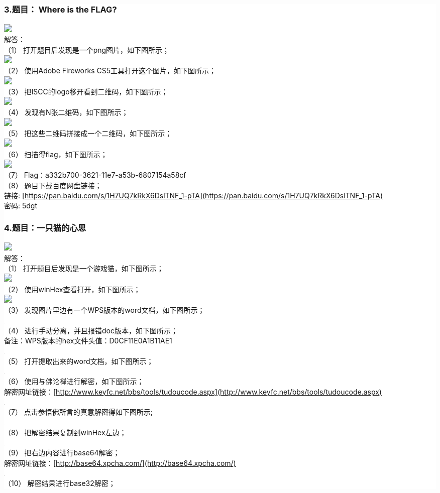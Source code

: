 ### 3.题目： Where is the FLAG?

[![](https://p5.ssl.qhimg.com/t01f660da51c7babedd.png)](https://p5.ssl.qhimg.com/t01f660da51c7babedd.png)<br>
解答：<br>
（1） 打开题目后发现是一个png图片，如下图所示；<br>[![](https://p2.ssl.qhimg.com/t01ea744ff2784d1a93.png)](https://p2.ssl.qhimg.com/t01ea744ff2784d1a93.png)<br>
（2） 使用Adobe Fireworks CS5工具打开这个图片，如下图所示；<br>[![](https://p3.ssl.qhimg.com/t01ac64668d4a9a596e.png)](https://p3.ssl.qhimg.com/t01ac64668d4a9a596e.png)<br>
（3） 把ISCC的logo移开看到二维码，如下图所示；<br>[![](https://p3.ssl.qhimg.com/t018474c36301f784d4.png)](https://p3.ssl.qhimg.com/t018474c36301f784d4.png)<br>
（4） 发现有N张二维码，如下图所示；<br>[![](https://p0.ssl.qhimg.com/t01f00cb4b704815c54.png)](https://p0.ssl.qhimg.com/t01f00cb4b704815c54.png)<br>
（5） 把这些二维码拼接成一个二维码，如下图所示；<br>[![](https://p4.ssl.qhimg.com/t01d32fa530b6907e7a.png)](https://p4.ssl.qhimg.com/t01d32fa530b6907e7a.png)<br>
（6） 扫描得flag，如下图所示；<br>[![](https://p5.ssl.qhimg.com/t016ece45b439c01386.png)](https://p5.ssl.qhimg.com/t016ece45b439c01386.png)<br>
（7） Flag：a332b700-3621-11e7-a53b-6807154a58cf<br>
（8） 题目下载百度网盘链接；<br>
链接: [https://pan.baidu.com/s/1H7UQ7kRkX6DslTNF_1-pTA](https://pan.baidu.com/s/1H7UQ7kRkX6DslTNF_1-pTA)<br>
密码: 5dgt



### 4.题目：一只猫的心思

[![](https://p3.ssl.qhimg.com/t0159689e1cc16bec17.png)](https://p3.ssl.qhimg.com/t0159689e1cc16bec17.png)<br>
解答：<br>
（1） 打开题目后发现是一个游戏猫，如下图所示；<br>[![](https://p1.ssl.qhimg.com/t01e1b3910203b7bd91.png)](https://p1.ssl.qhimg.com/t01e1b3910203b7bd91.png)<br>
（2） 使用winHex查看打开，如下图所示；<br>[![](https://p1.ssl.qhimg.com/t0107b9b81db738085a.png)](https://p1.ssl.qhimg.com/t0107b9b81db738085a.png)<br>
（3） 发现图片里边有一个WPS版本的word文档，如下图所示；<br>[![](data:image/png;base64,iVBORw0KGgoAAAANSUhEUgAAAAEAAAABCAYAAAAfFcSJAAAAAXNSR0IArs4c6QAAAARnQU1BAACxjwv8YQUAAAAJcEhZcwAADsQAAA7EAZUrDhsAAAANSURBVBhXYzh8+PB/AAffA0nNPuCLAAAAAElFTkSuQmCC)](https://p3.ssl.qhimg.com/t0162050f535a2eb771.png)<br>
（4） 进行手动分离，并且报错doc版本，如下图所示；<br>
备注：WPS版本的hex文件头值：D0CF11E0A1B11AE1<br>[![](data:image/png;base64,iVBORw0KGgoAAAANSUhEUgAAAAEAAAABCAYAAAAfFcSJAAAAAXNSR0IArs4c6QAAAARnQU1BAACxjwv8YQUAAAAJcEhZcwAADsQAAA7EAZUrDhsAAAANSURBVBhXYzh8+PB/AAffA0nNPuCLAAAAAElFTkSuQmCC)](https://p1.ssl.qhimg.com/t01f5ef3c4c4a572d90.png)<br>
（5） 打开提取出来的word文档，如下图所示；<br>[![](data:image/png;base64,iVBORw0KGgoAAAANSUhEUgAAAAEAAAABCAYAAAAfFcSJAAAAAXNSR0IArs4c6QAAAARnQU1BAACxjwv8YQUAAAAJcEhZcwAADsQAAA7EAZUrDhsAAAANSURBVBhXYzh8+PB/AAffA0nNPuCLAAAAAElFTkSuQmCC)](https://p0.ssl.qhimg.com/t012a23fd7e232474b8.png)<br>
（6） 使用与佛论禅进行解密，如下图所示；<br>
解密网址链接：[http://www.keyfc.net/bbs/tools/tudoucode.aspx](http://www.keyfc.net/bbs/tools/tudoucode.aspx)<br>[![](data:image/png;base64,iVBORw0KGgoAAAANSUhEUgAAAAEAAAABCAYAAAAfFcSJAAAAAXNSR0IArs4c6QAAAARnQU1BAACxjwv8YQUAAAAJcEhZcwAADsQAAA7EAZUrDhsAAAANSURBVBhXYzh8+PB/AAffA0nNPuCLAAAAAElFTkSuQmCC)](https://p4.ssl.qhimg.com/t01f32bb2ed2b278798.png)<br>
（7） 点击参悟佛所言的真意解密得如下图所示;<br>[![](data:image/png;base64,iVBORw0KGgoAAAANSUhEUgAAAAEAAAABCAYAAAAfFcSJAAAAAXNSR0IArs4c6QAAAARnQU1BAACxjwv8YQUAAAAJcEhZcwAADsQAAA7EAZUrDhsAAAANSURBVBhXYzh8+PB/AAffA0nNPuCLAAAAAElFTkSuQmCC)](https://p4.ssl.qhimg.com/t0155cb16ba1f215905.png)<br>
（8） 把解密结果复制到winHex左边；<br>[![](data:image/png;base64,iVBORw0KGgoAAAANSUhEUgAAAAEAAAABCAYAAAAfFcSJAAAAAXNSR0IArs4c6QAAAARnQU1BAACxjwv8YQUAAAAJcEhZcwAADsQAAA7EAZUrDhsAAAANSURBVBhXYzh8+PB/AAffA0nNPuCLAAAAAElFTkSuQmCC)](https://p3.ssl.qhimg.com/t01b01bd8eae494fe4d.png)<br>
（9） 把右边内容进行base64解密；<br>
解密网址链接：[http://base64.xpcha.com/](http://base64.xpcha.com/)<br>[![](data:image/png;base64,iVBORw0KGgoAAAANSUhEUgAAAAEAAAABCAYAAAAfFcSJAAAAAXNSR0IArs4c6QAAAARnQU1BAACxjwv8YQUAAAAJcEhZcwAADsQAAA7EAZUrDhsAAAANSURBVBhXYzh8+PB/AAffA0nNPuCLAAAAAElFTkSuQmCC)](https://p1.ssl.qhimg.com/t01ce5db49c20e6951a.png)<br>
（10） 解密结果进行base32解密；<br>
